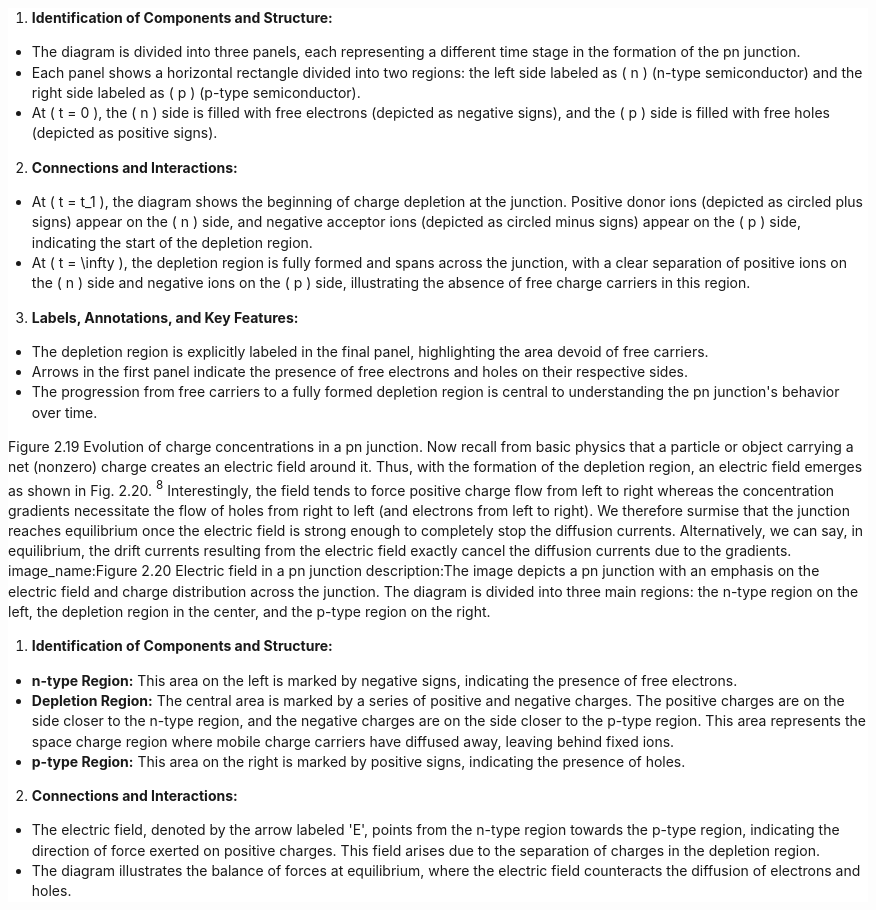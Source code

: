 1. **Identification of Components and Structure:**
- The diagram is divided into three panels, each representing a different time stage in the formation of the pn junction.
- Each panel shows a horizontal rectangle divided into two regions: the left side labeled as \( n \) (n-type semiconductor) and the right side labeled as \( p \) (p-type semiconductor).
- At \( t = 0 \), the \( n \) side is filled with free electrons (depicted as negative signs), and the \( p \) side is filled with free holes (depicted as positive signs).

2. **Connections and Interactions:**
- At \( t = t_1 \), the diagram shows the beginning of charge depletion at the junction. Positive donor ions (depicted as circled plus signs) appear on the \( n \) side, and negative acceptor ions (depicted as circled minus signs) appear on the \( p \) side, indicating the start of the depletion region.
- At \( t = \infty \), the depletion region is fully formed and spans across the junction, with a clear separation of positive ions on the \( n \) side and negative ions on the \( p \) side, illustrating the absence of free charge carriers in this region.

3. **Labels, Annotations, and Key Features:**
- The depletion region is explicitly labeled in the final panel, highlighting the area devoid of free carriers.
- Arrows in the first panel indicate the presence of free electrons and holes on their respective sides.
- The progression from free carriers to a fully formed depletion region is central to understanding the pn junction's behavior over time.

Figure 2.19 Evolution of charge concentrations in a pn junction.
Now recall from basic physics that a particle or object carrying a net (nonzero) charge creates an electric field around it. Thus, with the formation of the depletion region, an electric field emerges as shown in Fig. 2.20. ${ }^{8}$ Interestingly, the field tends to force positive charge flow from left to right whereas the concentration gradients necessitate the flow of holes from right to left (and electrons from left to right). We therefore surmise that the junction reaches equilibrium once the electric field is strong enough to completely stop the diffusion currents. Alternatively, we can say, in equilibrium, the drift currents resulting from the electric field exactly cancel the diffusion currents due to the gradients.
image_name:Figure 2.20 Electric field in a pn junction
description:The image depicts a pn junction with an emphasis on the electric field and charge distribution across the junction. The diagram is divided into three main regions: the n-type region on the left, the depletion region in the center, and the p-type region on the right.

1. **Identification of Components and Structure:**
- **n-type Region:** This area on the left is marked by negative signs, indicating the presence of free electrons.
- **Depletion Region:** The central area is marked by a series of positive and negative charges. The positive charges are on the side closer to the n-type region, and the negative charges are on the side closer to the p-type region. This area represents the space charge region where mobile charge carriers have diffused away, leaving behind fixed ions.
- **p-type Region:** This area on the right is marked by positive signs, indicating the presence of holes.

2. **Connections and Interactions:**
- The electric field, denoted by the arrow labeled 'E', points from the n-type region towards the p-type region, indicating the direction of force exerted on positive charges. This field arises due to the separation of charges in the depletion region.
- The diagram illustrates the balance of forces at equilibrium, where the electric field counteracts the diffusion of electrons and holes.
